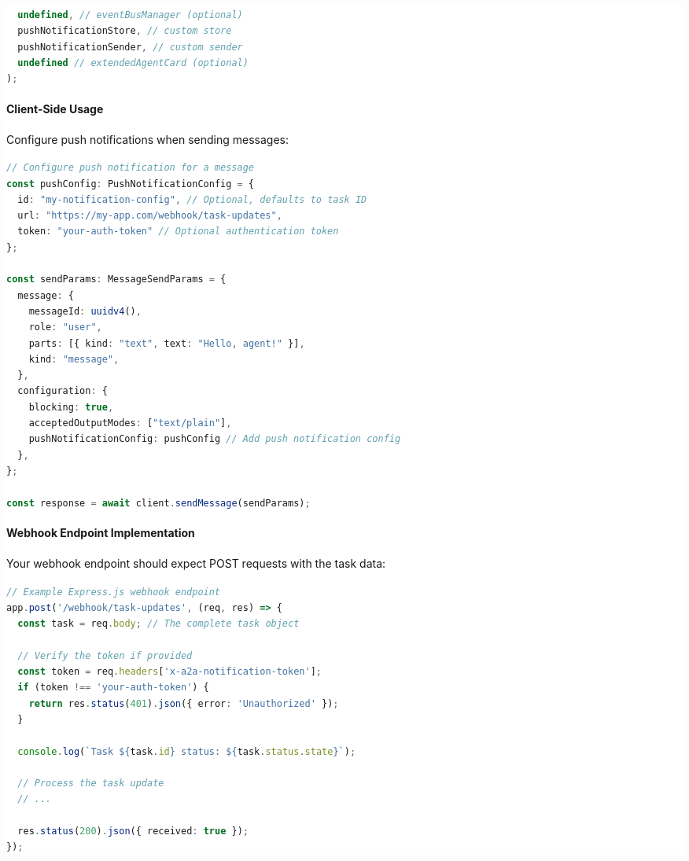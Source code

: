 ```typescript
  undefined, // eventBusManager (optional)
  pushNotificationStore, // custom store
  pushNotificationSender, // custom sender
  undefined // extendedAgentCard (optional)
);
```

#### Client-Side Usage

Configure push notifications when sending messages:

```typescript
// Configure push notification for a message
const pushConfig: PushNotificationConfig = {
  id: "my-notification-config", // Optional, defaults to task ID
  url: "https://my-app.com/webhook/task-updates",
  token: "your-auth-token" // Optional authentication token
};

const sendParams: MessageSendParams = {
  message: {
    messageId: uuidv4(),
    role: "user",
    parts: [{ kind: "text", text: "Hello, agent!" }],
    kind: "message",
  },
  configuration: {
    blocking: true,
    acceptedOutputModes: ["text/plain"],
    pushNotificationConfig: pushConfig // Add push notification config
  },
};

const response = await client.sendMessage(sendParams);
```


#### Webhook Endpoint Implementation

Your webhook endpoint should expect POST requests with the task data:

```typescript
// Example Express.js webhook endpoint
app.post('/webhook/task-updates', (req, res) => {
  const task = req.body; // The complete task object
  
  // Verify the token if provided
  const token = req.headers['x-a2a-notification-token'];
  if (token !== 'your-auth-token') {
    return res.status(401).json({ error: 'Unauthorized' });
  }
  
  console.log(`Task ${task.id} status: ${task.status.state}`);
  
  // Process the task update
  // ...
  
  res.status(200).json({ received: true });
});
```

